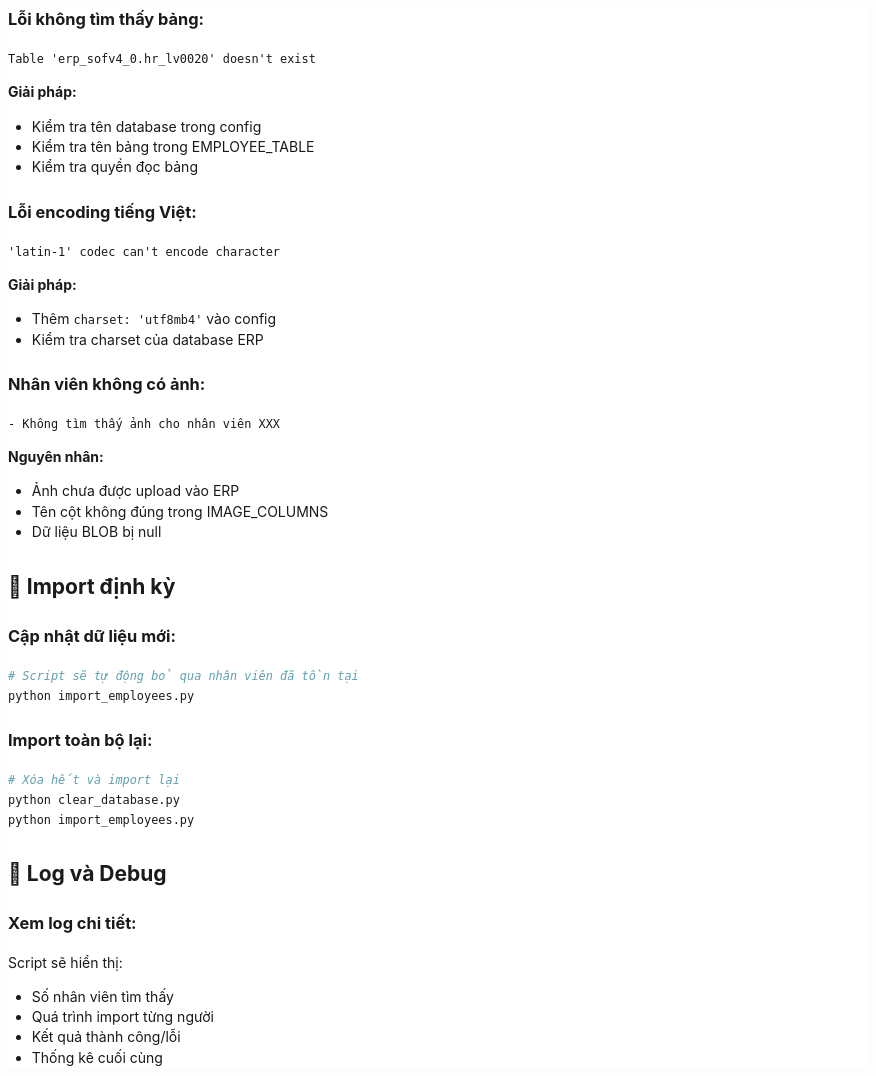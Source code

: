 ### Lỗi không tìm thấy bảng:
```
Table 'erp_sofv4_0.hr_lv0020' doesn't exist
```
**Giải pháp:**
- Kiểm tra tên database trong config
- Kiểm tra tên bảng trong EMPLOYEE_TABLE
- Kiểm tra quyền đọc bảng

### Lỗi encoding tiếng Việt:
```
'latin-1' codec can't encode character
```
**Giải pháp:**
- Thêm `charset: 'utf8mb4'` vào config
- Kiểm tra charset của database ERP

### Nhân viên không có ảnh:
```
- Không tìm thấy ảnh cho nhân viên XXX
```
**Nguyên nhân:**
- Ảnh chưa được upload vào ERP
- Tên cột không đúng trong IMAGE_COLUMNS
- Dữ liệu BLOB bị null

## 🔄 Import định kỳ

### Cập nhật dữ liệu mới:
```bash
# Script sẽ tự động bỏ qua nhân viên đã tồn tại
python import_employees.py
```

### Import toàn bộ lại:
```bash
# Xóa hết và import lại
python clear_database.py
python import_employees.py
```

## 📝 Log và Debug

### Xem log chi tiết:
Script sẽ hiển thị:
- Số nhân viên tìm thấy
- Quá trình import từng người
- Kết quả thành công/lỗi
- Thống kê cuối cùng
